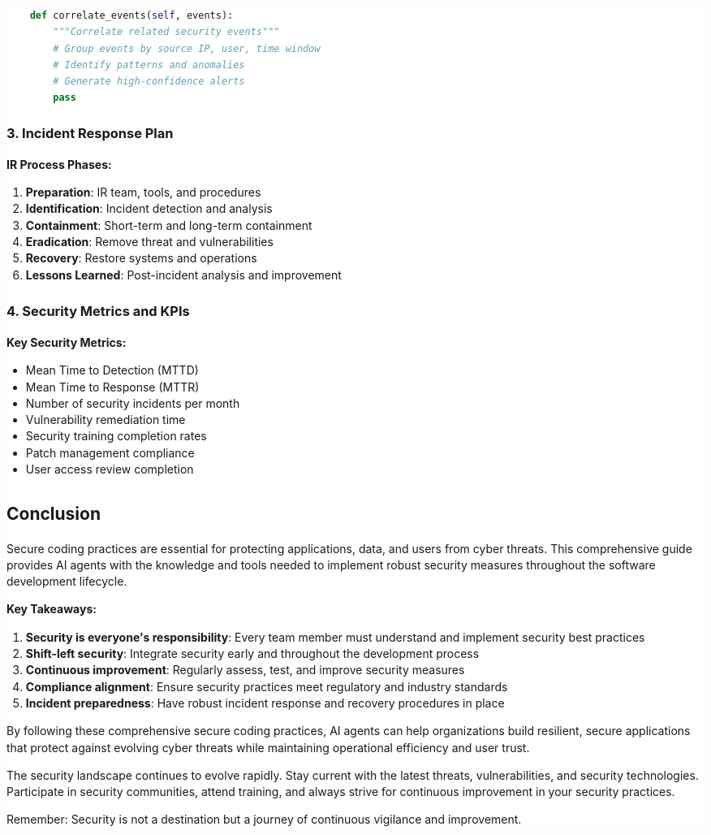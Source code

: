 ```python
    def correlate_events(self, events):
        """Correlate related security events"""
        # Group events by source IP, user, time window
        # Identify patterns and anomalies
        # Generate high-confidence alerts
        pass
```

### 3. Incident Response Plan
**IR Process Phases:**
1. **Preparation**: IR team, tools, and procedures
2. **Identification**: Incident detection and analysis
3. **Containment**: Short-term and long-term containment
4. **Eradication**: Remove threat and vulnerabilities
5. **Recovery**: Restore systems and operations
6. **Lessons Learned**: Post-incident analysis and improvement

### 4. Security Metrics and KPIs
**Key Security Metrics:**
- Mean Time to Detection (MTTD)
- Mean Time to Response (MTTR)
- Number of security incidents per month
- Vulnerability remediation time
- Security training completion rates
- Patch management compliance
- User access review completion

## Conclusion

Secure coding practices are essential for protecting applications, data, and users from cyber threats. This comprehensive guide provides AI agents with the knowledge and tools needed to implement robust security measures throughout the software development lifecycle.

**Key Takeaways:**
1. **Security is everyone's responsibility**: Every team member must understand and implement security best practices
2. **Shift-left security**: Integrate security early and throughout the development process
3. **Continuous improvement**: Regularly assess, test, and improve security measures
4. **Compliance alignment**: Ensure security practices meet regulatory and industry standards
5. **Incident preparedness**: Have robust incident response and recovery procedures in place

By following these comprehensive secure coding practices, AI agents can help organizations build resilient, secure applications that protect against evolving cyber threats while maintaining operational efficiency and user trust.

The security landscape continues to evolve rapidly. Stay current with the latest threats, vulnerabilities, and security technologies. Participate in security communities, attend training, and always strive for continuous improvement in your security practices.

Remember: Security is not a destination but a journey of continuous vigilance and improvement. 